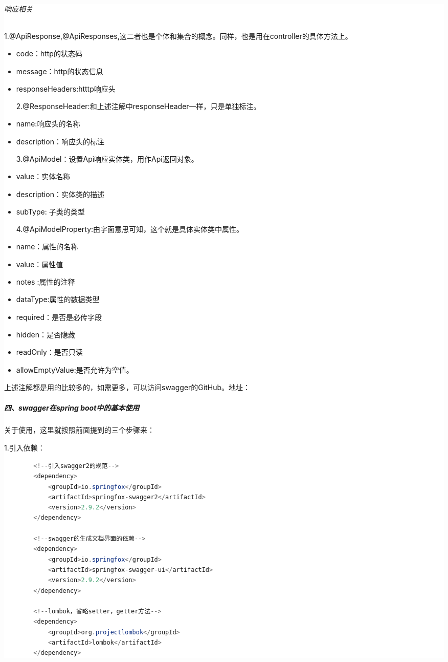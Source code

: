 

###### 响应相关

​	1.@ApiResponse,@ApiResponses,这二者也是个体和集合的概念。同样，也是用在controller的具体方法上。

- code：http的状态码
- message：http的状态信息
- responseHeaders:htttp响应头



   2.@ResponseHeader:和上述注解中responseHeader一样，只是单独标注。

- name:响应头的名称
- description：响应头的标注



   3.@ApiModel：设置Api响应实体类，用作Api返回对象。

- value：实体名称
- description：实体类的描述
- subType: 子类的类型



   4.@ApiModelProperty:由字面意思可知，这个就是具体实体类中属性。

- name：属性的名称
- value：属性值
- notes :属性的注释
- dataType:属性的数据类型
- required：是否是必传字段
- hidden：是否隐藏
- readOnly：是否只读
- allowEmptyValue:是否允许为空值。

上述注解都是用的比较多的，如需更多，可以访问swagger的GitHub。地址：

[swagger GitHub地址]: https://github.com/swagger-api/swagger-core

##### 四、swagger在spring boot中的基本使用

关于使用，这里就按照前面提到的三个步骤来：

1.引入依赖：

```java
		<!--引入swagger2的规范-->
        <dependency>
            <groupId>io.springfox</groupId>
            <artifactId>springfox-swagger2</artifactId>
            <version>2.9.2</version>
        </dependency>
            
        <!--swagger的生成文档界面的依赖-->
        <dependency>
            <groupId>io.springfox</groupId>
            <artifactId>springfox-swagger-ui</artifactId>
            <version>2.9.2</version>
        </dependency>
            
        <!--lombok，省略setter，getter方法-->
        <dependency>
            <groupId>org.projectlombok</groupId>
            <artifactId>lombok</artifactId>
        </dependency>
```
